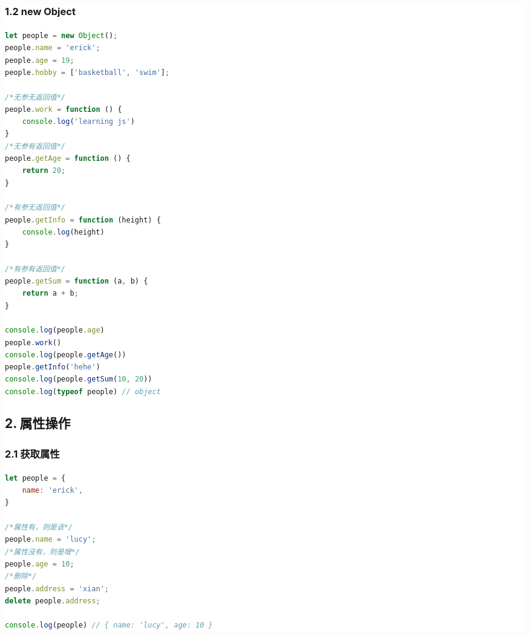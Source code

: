 ### 1.2 new Object

```js
let people = new Object();
people.name = 'erick';
people.age = 19;
people.hobby = ['basketball', 'swim'];

/*无参无返回值*/
people.work = function () {
    console.log('learning js')
}
/*无参有返回值*/
people.getAge = function () {
    return 20;
}

/*有参无返回值*/
people.getInfo = function (height) {
    console.log(height)
}

/*有参有返回值*/
people.getSum = function (a, b) {
    return a + b;
}

console.log(people.age)
people.work()
console.log(people.getAge())
people.getInfo('hehe')
console.log(people.getSum(10, 20))
console.log(typeof people) // object
```

## 2. 属性操作

### 2.1 获取属性

```js
let people = {
    name: 'erick',
}

/*属性有，则是该*/
people.name = 'lucy';
/*属性没有，则是增*/
people.age = 10;
/*删除*/
people.address = 'xian';
delete people.address;

console.log(people) // { name: 'lucy', age: 10 }
```
